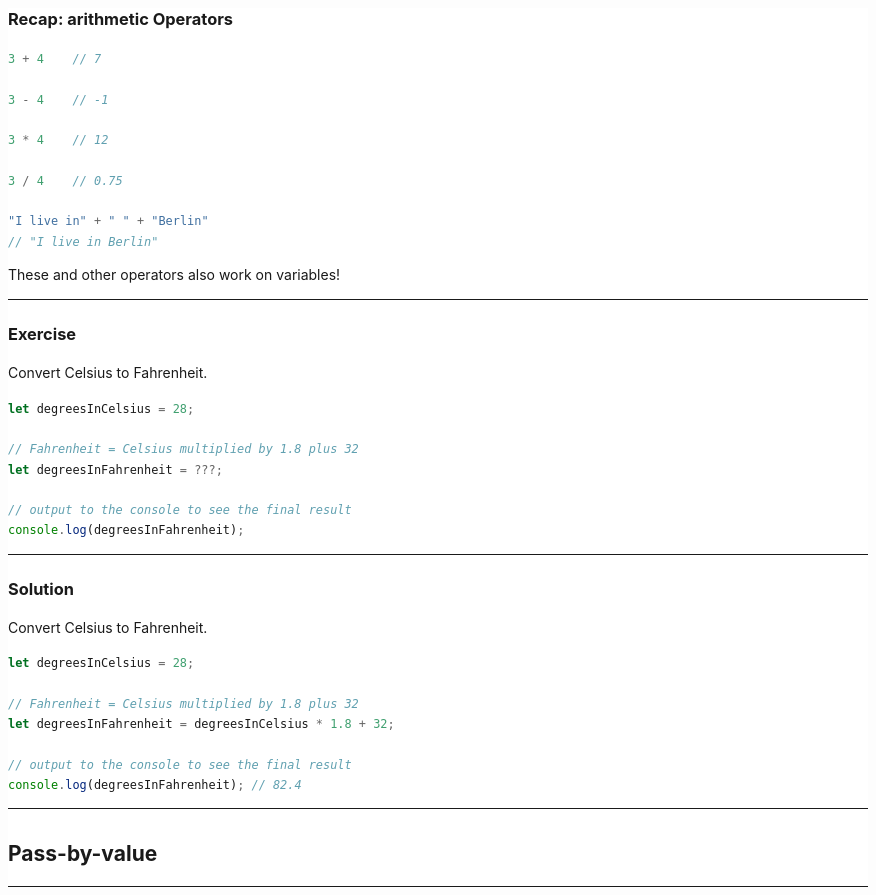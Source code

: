 
### Recap: arithmetic Operators

```js
3 + 4    // 7

3 - 4    // -1

3 * 4    // 12

3 / 4    // 0.75

"I live in" + " " + "Berlin"
// "I live in Berlin"
```

These and other operators also work on variables!

---

### Exercise

Convert Celsius to Fahrenheit.

```js
let degreesInCelsius = 28;

// Fahrenheit = Celsius multiplied by 1.8 plus 32
let degreesInFahrenheit = ???;

// output to the console to see the final result
console.log(degreesInFahrenheit);

```

---

### Solution

Convert Celsius to Fahrenheit.

```js
let degreesInCelsius = 28;

// Fahrenheit = Celsius multiplied by 1.8 plus 32
let degreesInFahrenheit = degreesInCelsius * 1.8 + 32;

// output to the console to see the final result
console.log(degreesInFahrenheit); // 82.4‬

```

---

## Pass-by-value

---